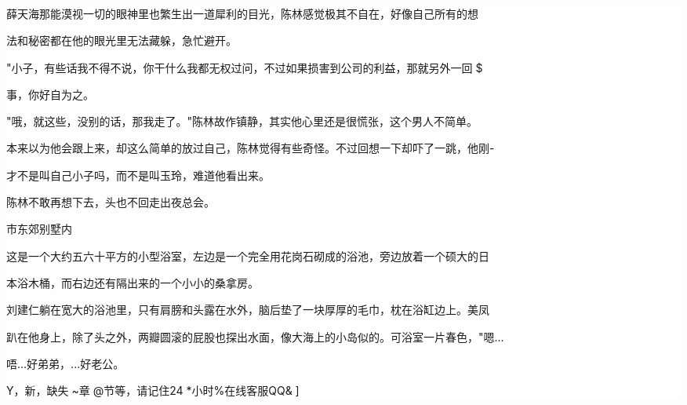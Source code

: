 





薛天海那能漠视一切的眼神里也繁生出一道犀利的目光，陈林感觉极其不自在，好像自己所有的想





法和秘密都在他的眼光里无法藏躲，急忙避开。







"小子，有些话我不得不说，你干什么我都无权过问，不过如果损害到公司的利益，那就另外一回 $



事，你好自为之。







"哦，就这些，没别的话，那我走了。"陈林故作镇静，其实他心里还是很慌张，这个男人不简单。



本来以为他会跟上来，却这么简单的放过自己，陈林觉得有些奇怪。不过回想一下却吓了一跳，他刚-



才不是叫自己小子吗，而不是叫玉玲，难道他看出来。







陈林不敢再想下去，头也不回走出夜总会。





市东郊别墅内



这是一个大约五六十平方的小型浴室，左边是一个完全用花岗石砌成的浴池，旁边放着一个硕大的日



本浴木桶，而右边还有隔出来的一个小小的桑拿房。



刘建仁躺在宽大的浴池里，只有肩膀和头露在水外，脑后垫了一块厚厚的毛巾，枕在浴缸边上。美凤



趴在他身上，除了头之外，两瓣圆滚的屁股也探出水面，像大海上的小岛似的。可浴室一片春色，"嗯...





唔...好弟弟，...好老公。

Y，新，缺失 ~章 @节等，请记住24 *小时%在线客服QQ& ]
